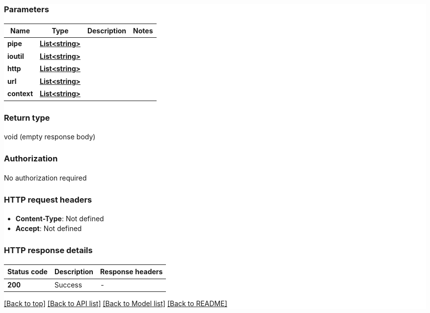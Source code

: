 ### Parameters


Name | Type | Description  | Notes
------------- | ------------- | ------------- | -------------
 **pipe** | [**List&lt;string&gt;**](string.md)|  | 
 **ioutil** | [**List&lt;string&gt;**](string.md)|  | 
 **http** | [**List&lt;string&gt;**](string.md)|  | 
 **url** | [**List&lt;string&gt;**](string.md)|  | 
 **context** | [**List&lt;string&gt;**](string.md)|  | 

### Return type

void (empty response body)

### Authorization

No authorization required

### HTTP request headers

- **Content-Type**: Not defined
- **Accept**: Not defined

### HTTP response details
| Status code | Description | Response headers |
|-------------|-------------|------------------|
| **200** | Success |  -  |

[[Back to top]](#)
[[Back to API list]](../README.md#documentation-for-api-endpoints)
[[Back to Model list]](../README.md#documentation-for-models)
[[Back to README]](../README.md)

